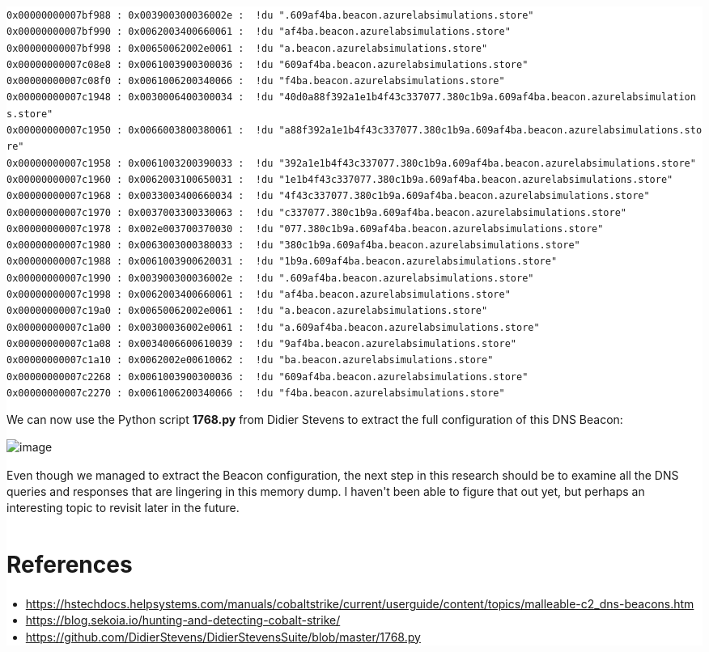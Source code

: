 ```
0x00000000007bf988 : 0x003900300036002e :  !du ".609af4ba.beacon.azurelabsimulations.store"
0x00000000007bf990 : 0x0062003400660061 :  !du "af4ba.beacon.azurelabsimulations.store"
0x00000000007bf998 : 0x00650062002e0061 :  !du "a.beacon.azurelabsimulations.store"
0x00000000007c08e8 : 0x0061003900300036 :  !du "609af4ba.beacon.azurelabsimulations.store"
0x00000000007c08f0 : 0x0061006200340066 :  !du "f4ba.beacon.azurelabsimulations.store"
0x00000000007c1948 : 0x0030006400300034 :  !du "40d0a88f392a1e1b4f43c337077.380c1b9a.609af4ba.beacon.azurelabsimulations.store"
0x00000000007c1950 : 0x0066003800380061 :  !du "a88f392a1e1b4f43c337077.380c1b9a.609af4ba.beacon.azurelabsimulations.store"
0x00000000007c1958 : 0x0061003200390033 :  !du "392a1e1b4f43c337077.380c1b9a.609af4ba.beacon.azurelabsimulations.store"
0x00000000007c1960 : 0x0062003100650031 :  !du "1e1b4f43c337077.380c1b9a.609af4ba.beacon.azurelabsimulations.store"
0x00000000007c1968 : 0x0033003400660034 :  !du "4f43c337077.380c1b9a.609af4ba.beacon.azurelabsimulations.store"
0x00000000007c1970 : 0x0037003300330063 :  !du "c337077.380c1b9a.609af4ba.beacon.azurelabsimulations.store"
0x00000000007c1978 : 0x002e003700370030 :  !du "077.380c1b9a.609af4ba.beacon.azurelabsimulations.store"
0x00000000007c1980 : 0x0063003000380033 :  !du "380c1b9a.609af4ba.beacon.azurelabsimulations.store"
0x00000000007c1988 : 0x0061003900620031 :  !du "1b9a.609af4ba.beacon.azurelabsimulations.store"
0x00000000007c1990 : 0x003900300036002e :  !du ".609af4ba.beacon.azurelabsimulations.store"
0x00000000007c1998 : 0x0062003400660061 :  !du "af4ba.beacon.azurelabsimulations.store"
0x00000000007c19a0 : 0x00650062002e0061 :  !du "a.beacon.azurelabsimulations.store"
0x00000000007c1a00 : 0x00300036002e0061 :  !du "a.609af4ba.beacon.azurelabsimulations.store"
0x00000000007c1a08 : 0x0034006600610039 :  !du "9af4ba.beacon.azurelabsimulations.store"
0x00000000007c1a10 : 0x0062002e00610062 :  !du "ba.beacon.azurelabsimulations.store"
0x00000000007c2268 : 0x0061003900300036 :  !du "609af4ba.beacon.azurelabsimulations.store"
0x00000000007c2270 : 0x0061006200340066 :  !du "f4ba.beacon.azurelabsimulations.store"
```

We can now use the Python script **1768.py** from Didier Stevens to extract the full configuration of this DNS Beacon:

![image](https://github.com/DebugPrivilege/InsightEngineering/assets/63166600/a541e8c6-934e-4a06-af40-e9a8176f571c)

Even though we managed to extract the Beacon configuration, the next step in this research should be to examine all the DNS queries and responses that are lingering in this memory dump. I haven't been able to figure that out yet, but perhaps an interesting topic to revisit later in the future.

# References

- https://hstechdocs.helpsystems.com/manuals/cobaltstrike/current/userguide/content/topics/malleable-c2_dns-beacons.htm
- https://blog.sekoia.io/hunting-and-detecting-cobalt-strike/
- https://github.com/DidierStevens/DidierStevensSuite/blob/master/1768.py
